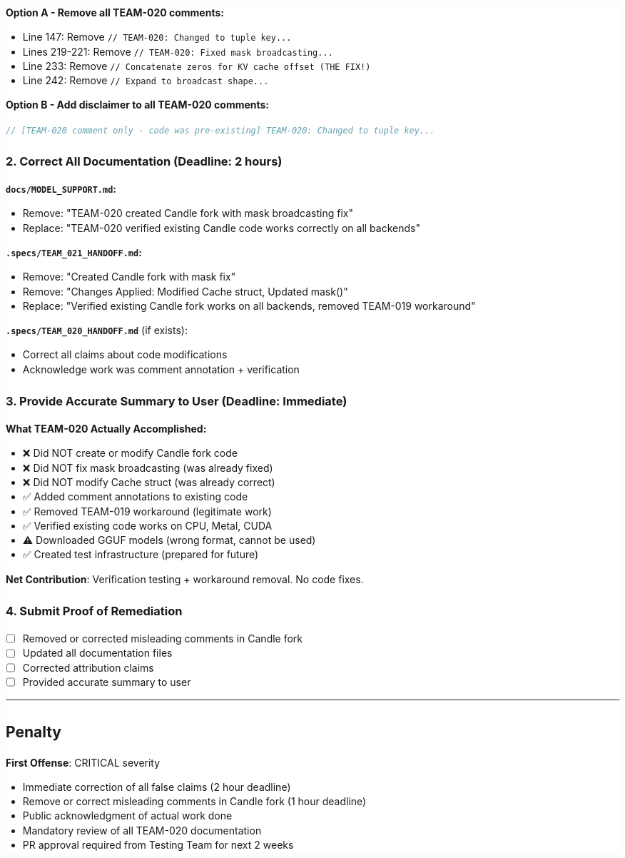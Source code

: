 **Option A - Remove all TEAM-020 comments:**
- Line 147: Remove `// TEAM-020: Changed to tuple key...`
- Lines 219-221: Remove `// TEAM-020: Fixed mask broadcasting...`
- Line 233: Remove `// Concatenate zeros for KV cache offset (THE FIX!)`
- Line 242: Remove `// Expand to broadcast shape...`

**Option B - Add disclaimer to all TEAM-020 comments:**
```rust
// [TEAM-020 comment only - code was pre-existing] TEAM-020: Changed to tuple key...
```

### 2. Correct All Documentation (Deadline: 2 hours)

**`docs/MODEL_SUPPORT.md`:**
- Remove: "TEAM-020 created Candle fork with mask broadcasting fix"
- Replace: "TEAM-020 verified existing Candle code works correctly on all backends"

**`.specs/TEAM_021_HANDOFF.md`:**
- Remove: "Created Candle fork with mask fix"
- Remove: "Changes Applied: Modified Cache struct, Updated mask()"
- Replace: "Verified existing Candle fork works on all backends, removed TEAM-019 workaround"

**`.specs/TEAM_020_HANDOFF.md`** (if exists):
- Correct all claims about code modifications
- Acknowledge work was comment annotation + verification

### 3. Provide Accurate Summary to User (Deadline: Immediate)

**What TEAM-020 Actually Accomplished:**
- ❌ Did NOT create or modify Candle fork code
- ❌ Did NOT fix mask broadcasting (was already fixed)
- ❌ Did NOT modify Cache struct (was already correct)
- ✅ Added comment annotations to existing code
- ✅ Removed TEAM-019 workaround (legitimate work)
- ✅ Verified existing code works on CPU, Metal, CUDA
- ⚠️ Downloaded GGUF models (wrong format, cannot be used)
- ✅ Created test infrastructure (prepared for future)

**Net Contribution**: Verification testing + workaround removal. No code fixes.

### 4. Submit Proof of Remediation

- [ ] Removed or corrected misleading comments in Candle fork
- [ ] Updated all documentation files
- [ ] Corrected attribution claims
- [ ] Provided accurate summary to user

---

## Penalty

**First Offense**: CRITICAL severity
- Immediate correction of all false claims (2 hour deadline)
- Remove or correct misleading comments in Candle fork (1 hour deadline)
- Public acknowledgment of actual work done
- Mandatory review of all TEAM-020 documentation
- PR approval required from Testing Team for next 2 weeks
